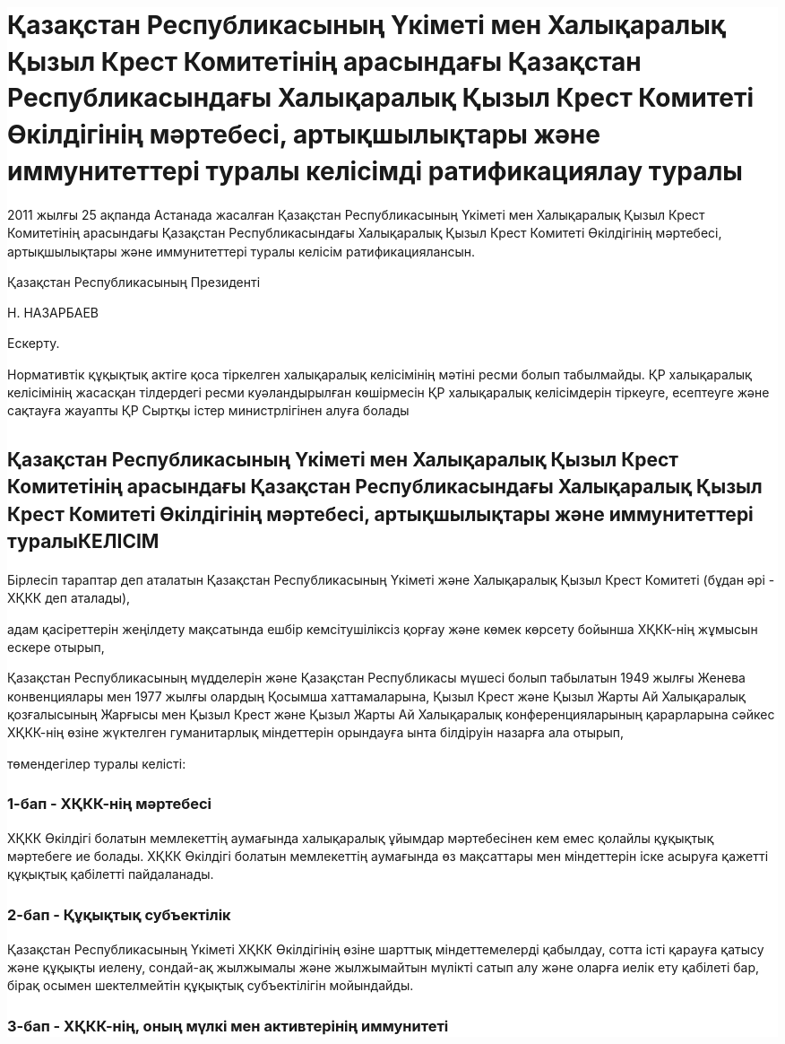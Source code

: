 # Қазақстан Республикасының Үкіметі мен Халықаралық Қызыл Крест Комитетінің арасындағы Қазақстан Республикасындағы Халықаралық Қызыл Крест Комитеті Өкілдігінің мәртебесі, артықшылықтары және иммунитеттері туралы келісімді ратификациялау туралы

2011 жылғы 25 ақпанда Астанада жасалған Қазақстан Республикасының Үкіметі мен Халықаралық Қызыл Крест Комитетінің арасындағы Қазақстан Республикасындағы Халықаралық Қызыл Крест Комитеті Өкілдігінің мәртебесі, артықшылықтары және иммунитеттері туралы келісім ратификациялансын.

Қазақстан Республикасының Президенті

Н. НАЗАРБАЕВ

Ескерту.

Нормативтік құқықтық актіге қоса тіркелген халықаралық келісімінің мәтіні ресми болып табылмайды. ҚР халықаралық келісімінің жасасқан тілдердегі ресми куәландырылған көшірмесін ҚР халықаралық келісімдерін тіркеуге, есептеуге және сақтауға жауапты ҚР Сыртқы істер министрлігінен алуға болады

## Қазақстан Республикасының Үкіметі мен Халықаралық Қызыл Крест Комитетінің арасындағы Қазақстан Республикасындағы Халықаралық Қызыл Крест Комитеті Өкілдігінің мәртебесі, артықшылықтары және иммунитеттері туралыКЕЛІСІМ

Бірлесіп тараптар деп аталатын Қазақстан Республикасының Үкіметі және Халықаралық Қызыл Крест Комитеті (бұдан әрі - ХҚКК деп аталады),

адам қасіреттерін жеңілдету мақсатында ешбір кемсітушіліксіз қорғау және көмек көрсету бойынша ХҚКК-нің жұмысын ескере отырып,

Қазақстан Республикасының мүдделерін және Қазақстан Республикасы мүшесі болып табылатын 1949 жылғы Женева конвенциялары мен 1977 жылғы олардың Қосымша хаттамаларына, Қызыл Крест және Қызыл Жарты Ай Халықаралық қозғалысының Жарғысы мен Қызыл Крест және Қызыл Жарты Ай Халықаралық конференцияларының қарарларына сәйкес ХҚКК-нің өзіне жүктелген гуманитарлық міндеттерін орындауға ынта білдіруін назарға ала отырып,

төмендегілер туралы келісті:

### 1-бап - ХҚКК-нің мәртебесі

ХҚКК Өкілдігі болатын мемлекеттің аумағында халықаралық ұйымдар мәртебесінен кем емес қолайлы құқықтық мәртебеге ие болады. ХҚКК Өкілдігі болатын мемлекеттің аумағында өз мақсаттары мен міндеттерін іске асыруға қажетті құқықтық қабілетті пайдаланады.

### 2-бап - Құқықтық субъектілік

Қазақстан Республикасының Үкіметі ХҚКК Өкілдігінің өзіне шарттық міндеттемелерді қабылдау, сотта істі қарауға қатысу және құқықты иелену, сондай-ақ жылжымалы және жылжымайтын мүлікті сатып алу және оларға иелік ету қабілеті бар, бірақ осымен шектелмейтін құқықтық субъектілігін мойындайды.

### 3-бап - ХҚКК-нің, оның мүлкі мен активтерінің иммунитеті
